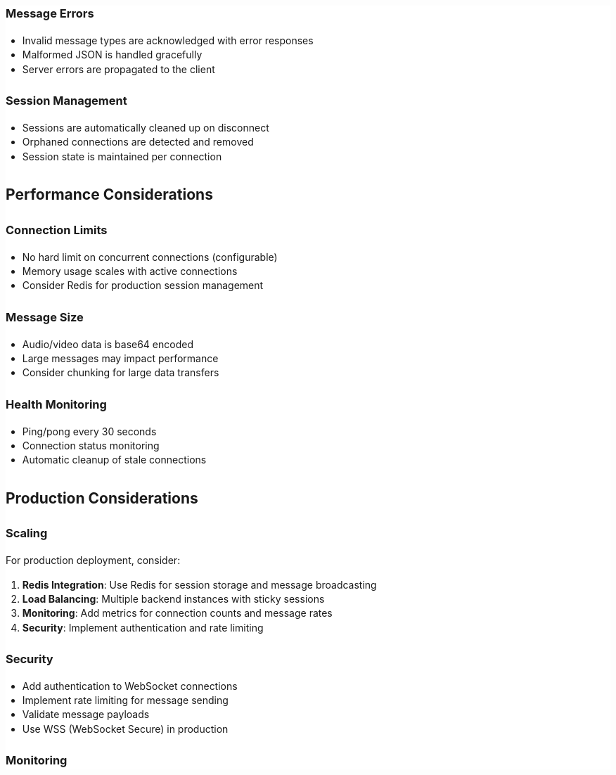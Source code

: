 ### Message Errors

- Invalid message types are acknowledged with error responses
- Malformed JSON is handled gracefully
- Server errors are propagated to the client

### Session Management

- Sessions are automatically cleaned up on disconnect
- Orphaned connections are detected and removed
- Session state is maintained per connection

## Performance Considerations

### Connection Limits

- No hard limit on concurrent connections (configurable)
- Memory usage scales with active connections
- Consider Redis for production session management

### Message Size

- Audio/video data is base64 encoded
- Large messages may impact performance
- Consider chunking for large data transfers

### Health Monitoring

- Ping/pong every 30 seconds
- Connection status monitoring
- Automatic cleanup of stale connections

## Production Considerations

### Scaling

For production deployment, consider:

1. **Redis Integration**: Use Redis for session storage and message broadcasting
2. **Load Balancing**: Multiple backend instances with sticky sessions
3. **Monitoring**: Add metrics for connection counts and message rates
4. **Security**: Implement authentication and rate limiting

### Security

- Add authentication to WebSocket connections
- Implement rate limiting for message sending
- Validate message payloads
- Use WSS (WebSocket Secure) in production

### Monitoring
